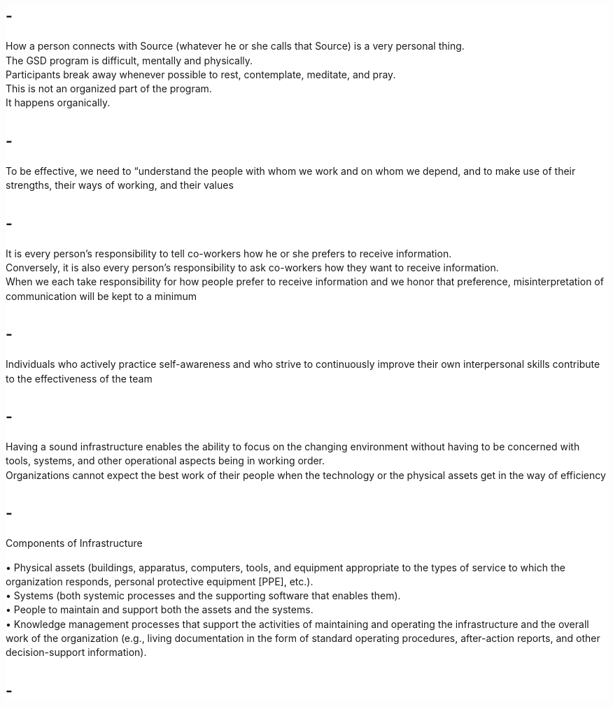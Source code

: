 ## -

How a person connects with Source (whatever he or she calls  that Source) is a very personal thing.<br/>
The GSD program is difficult,  mentally and physically.<br/>
Participants break away whenever possible  to rest, contemplate, meditate, and pray.<br/>
This is not an organized  part of the program.<br/>
It happens organically.<br/>

## -

To be effective, we need to “understand the people with whom  we work and on whom we depend, and to make use of their strengths,  their ways of working, and their values

## -

It is every person’s responsibility to tell co-workers how he  or she prefers to receive information.<br/>
Conversely, it is also every  person’s responsibility to ask co-workers how they want to receive  information.<br/>
When we each take responsibility for how people prefer  to receive information and we honor that preference,  misinterpretation of communication will be kept to a minimum

## -

Individuals who actively practice self-awareness and who strive  to continuously improve their own interpersonal skills contribute to  the effectiveness of the team

## -

Having a sound infrastructure enables the ability to focus on  the changing environment without having to be concerned with tools,  systems, and other operational aspects being in working  order.<br/>
Organizations cannot expect the best work of their people  when the technology or the physical assets get in the way of  efficiency

## -

Components of Infrastructure

• Physical assets (buildings,  apparatus, computers, tools, and equipment appropriate to the types  of service to which the organization responds, personal protective  equipment [PPE], etc.).<br/>
• Systems (both systemic processes and the  supporting software that enables them).<br/>
• People to maintain and  support both the assets and the systems.<br/>
• Knowledge management  processes that support the activities of maintaining and operating  the infrastructure and the overall work of the organization (e.g.,  living documentation in the form of standard operating procedures,  after-action reports, and other decision-support information).<br/>

## -
